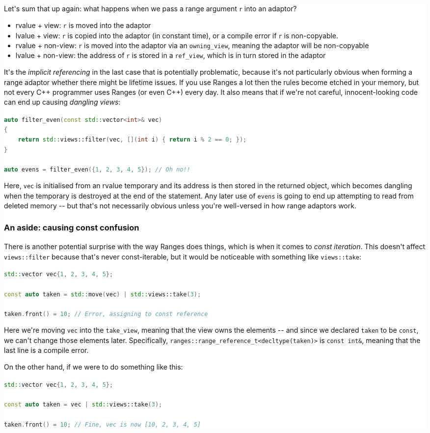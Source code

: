 Let's sum that up again: what happens when we pass a range argument `r` into an adaptor?

 * rvalue + view: `r` is moved into the adaptor
 * lvalue + view: `r` is copied into the adaptor (in constant time), or a compile error if `r` is non-copyable.
 * rvalue + non-view: `r` is moved into the adaptor via an `owning_view`, meaning the adaptor will be non-copyable
 * lvalue + non-view: the address of `r` is stored in a `ref_view`, which is in turn stored in the adaptor

It's the *implicit referencing* in the last case that is potentially problematic, because it's not particularly obvious when forming a range adaptor whether there might be lifetime issues. If you use Ranges a lot then the rules become etched in your memory, but not every C++ programmer uses Ranges (or even C++) every day. It also means that if we're not careful, innocent-looking code can end up causing *dangling views*:

```cpp
auto filter_even(const std::vector<int>& vec)
{
    return std::views::filter(vec, [](int i) { return i % 2 == 0; });
}

auto evens = filter_even({1, 2, 3, 4, 5}); // Oh no!!
```

Here, `vec` is initialised from an rvalue temporary and its address is then stored in the returned object, which becomes dangling when the temporary is destroyed at the end of the statement. Any later use of `evens` is going to end up attempting to read from deleted memory -- but that's not necessarily obvious unless you're well-versed in how range adaptors work.

### An aside: causing const confusion ###

There is another potential surprise with the way Ranges does things, which is when it comes to *const iteration*. This doesn't affect `views::filter` because that's never const-iterable, but it would be noticeable with something like `views::take`:

```cpp
std::vector vec{1, 2, 3, 4, 5};

const auto taken = std::move(vec) | std::views::take(3);

taken.front() = 10; // Error, assigning to const reference
```

Here we're moving `vec` into the `take_view`, meaning that the view owns the elements -- and since we declared `taken` to be `const`, we can't change those elements later. Specifically, `ranges::range_reference_t<decltype(taken)>` is `const int&`, meaning that the last line is a compile error.

On the other hand, if we were to do something like this:

```cpp
std::vector vec{1, 2, 3, 4, 5};

const auto taken = vec | std::views::take(3);

taken.front() = 10; // Fine, vec is now [10, 2, 3, 4, 5]
```
